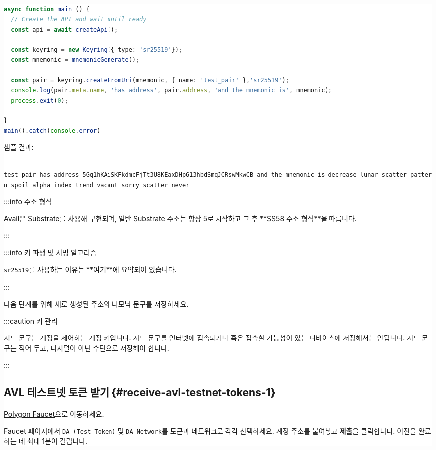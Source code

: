 ```typescript
async function main () {
  // Create the API and wait until ready
  const api = await createApi();

  const keyring = new Keyring({ type: 'sr25519'});
  const mnemonic = mnemonicGenerate();

  const pair = keyring.createFromUri(mnemonic, { name: 'test_pair' },'sr25519');
  console.log(pair.meta.name, 'has address', pair.address, 'and the mnemonic is', mnemonic);
  process.exit(0);

}
main().catch(console.error)

```

샘플 결과:

```

test_pair has address 5Gq1hKAiSKFkdmcFjTt3U8KEaxDHp613hbdSmqJCRswMkwCB and the mnemonic is decrease lunar scatter pattern spoil alpha index trend vacant sorry scatter never

```

:::info 주소 형식

Avail은 [Substrate](https://substrate.io/)를 사용해 구현되며, 일반 Substrate 주소는
항상 5로 시작하고 그 후 **[SS58 주소 형식](https://docs.substrate.io/v3/advanced/ss58/)**을 따릅니다.

:::

:::info 키 파생 및 서명 알고리즘

`sr25519`를 사용하는 이유는 **[여기](https://wiki.polkadot.network/docs/learn-cryptography#keypairs-and-signing)**에 요약되어 있습니다.

:::

다음 단계를 위해 새로 생성된 주소와 니모닉 문구를 저장하세요.

:::caution 키 관리

시드 문구는 계정을 제어하는 계정 키입니다. 시드 문구를 인터넷에 접속되거나 혹은 접속할 가능성이 있는 디바이스에 저장해서는
안됩니다. 시드 문구는 적어 두고, 디지털이 아닌 수단으로 저장해야
합니다.

:::

## AVL 테스트넷 토큰 받기 {#receive-avl-testnet-tokens-1}

[Polygon Faucet](https://faucet.polygon.technology)으로 이동하세요.

Faucet 페이지에서 `DA (Test Token)` 및 `DA Network`를 토큰과 네트워크로 각각
선택하세요. 계정 주소를 붙여넣고 **제출**을 클릭합니다. 이전을 완료하는 데 최대
1분이 걸립니다.
